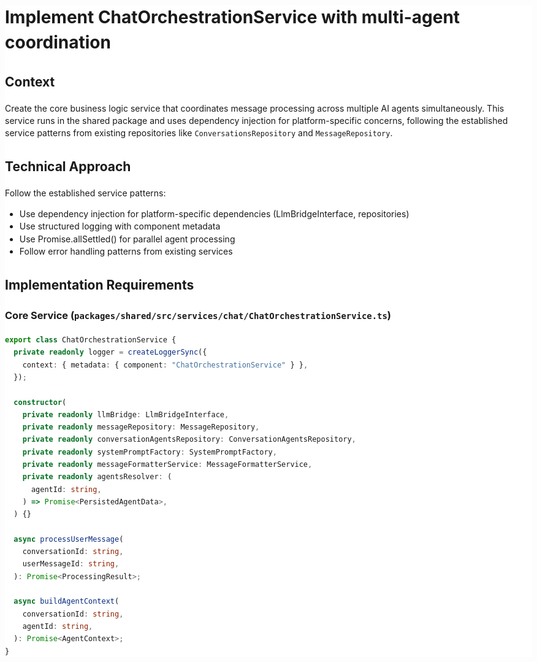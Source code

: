 
# Implement ChatOrchestrationService with multi-agent coordination

## Context

Create the core business logic service that coordinates message processing across multiple AI agents simultaneously. This service runs in the shared package and uses dependency injection for platform-specific concerns, following the established service patterns from existing repositories like `ConversationsRepository` and `MessageRepository`.

## Technical Approach

Follow the established service patterns:

- Use dependency injection for platform-specific dependencies (LlmBridgeInterface, repositories)
- Use structured logging with component metadata
- Use Promise.allSettled() for parallel agent processing
- Follow error handling patterns from existing services

## Implementation Requirements

### Core Service (`packages/shared/src/services/chat/ChatOrchestrationService.ts`)

```typescript
export class ChatOrchestrationService {
  private readonly logger = createLoggerSync({
    context: { metadata: { component: "ChatOrchestrationService" } },
  });

  constructor(
    private readonly llmBridge: LlmBridgeInterface,
    private readonly messageRepository: MessageRepository,
    private readonly conversationAgentsRepository: ConversationAgentsRepository,
    private readonly systemPromptFactory: SystemPromptFactory,
    private readonly messageFormatterService: MessageFormatterService,
    private readonly agentsResolver: (
      agentId: string,
    ) => Promise<PersistedAgentData>,
  ) {}

  async processUserMessage(
    conversationId: string,
    userMessageId: string,
  ): Promise<ProcessingResult>;

  async buildAgentContext(
    conversationId: string,
    agentId: string,
  ): Promise<AgentContext>;
}
```
